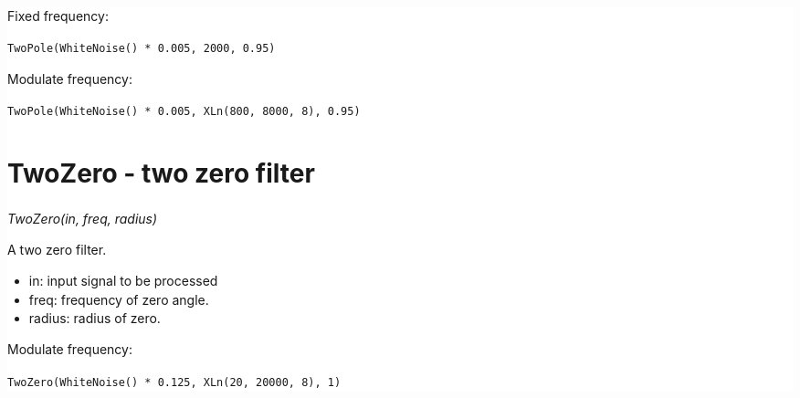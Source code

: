 Fixed frequency:

    TwoPole(WhiteNoise() * 0.005, 2000, 0.95)

Modulate frequency:

    TwoPole(WhiteNoise() * 0.005, XLn(800, 8000, 8), 0.95)

# TwoZero - two zero filter

_TwoZero(in, freq, radius)_

A two zero filter.

- in: input signal to be processed
- freq: frequency of zero angle.
- radius: radius of zero.

Modulate frequency:

    TwoZero(WhiteNoise() * 0.125, XLn(20, 20000, 8), 1)
